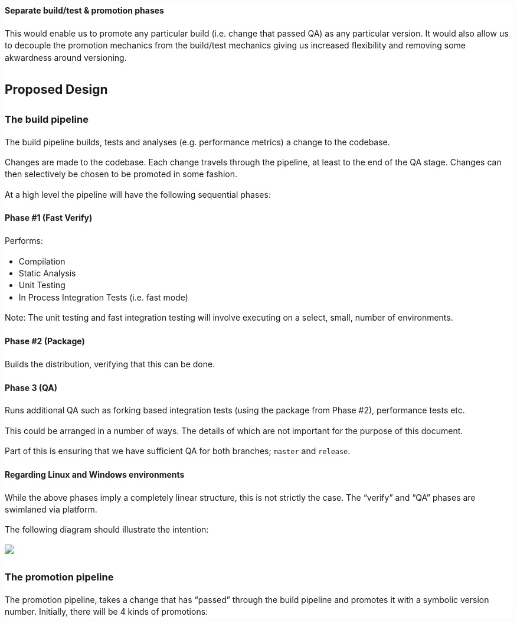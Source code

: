 #### Separate build/test & promotion phases

This would enable us to promote any particular build (i.e. change that passed QA) as any particular version. It would also allow us to decouple the promotion mechanics from the build/test mechanics giving us increased flexibility and removing some akwardness around versioning.

## Proposed Design

### The build pipeline

The build pipeline builds, tests and analyses (e.g. performance metrics) a change to the codebase.

Changes are made to the codebase. Each change travels through the pipeline, at least to the end of the QA stage. Changes can then selectively be chosen to be promoted in some fashion.

At a high level the pipeline will have the following sequential phases:

#### Phase #1 (Fast Verify)

Performs:
 
* Compilation
* Static Analysis
* Unit Testing
* In Process Integration Tests (i.e. fast mode)

Note: The unit testing and fast integration testing will involve executing on a select, small, number of environments.

#### Phase #2 (Package)

Builds the distribution, verifying that this can be done.

#### Phase 3 (QA)

Runs additional QA such as forking based integration tests (using the package from Phase #2), performance tests etc.

This could be arranged in a number of ways. The details of which are not important for the purpose of this document. 

Part of this is ensuring that we have sufficient QA for both branches; `master` and `release`.

#### Regarding Linux and Windows environments

While the above phases imply a completely linear structure, this is not strictly the case. The “verify” and “QA” phases are swimlaned via platform.

The following diagram should illustrate the intention:

<img src="https://github.com/gradle/gradle/raw/master/design-docs/img/build_pipeline.jpg" />

### The promotion pipeline

The promotion pipeline, takes a change that has “passed” through the build pipeline and promotes it with a symbolic version number. Initially, there will be 4 kinds of promotions:

